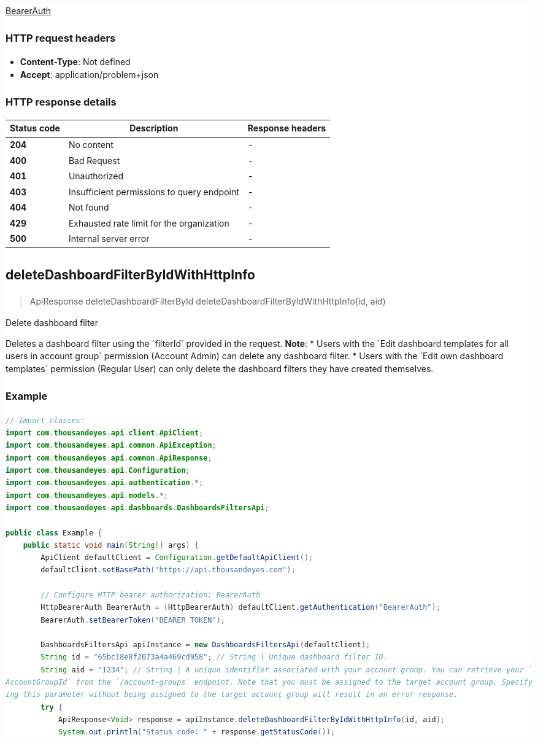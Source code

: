 [BearerAuth](../README.md#BearerAuth)

### HTTP request headers

- **Content-Type**: Not defined
- **Accept**: application/problem+json

### HTTP response details
| Status code | Description | Response headers |
|-------------|-------------|------------------|
| **204** | No content |  -  |
| **400** | Bad Request |  -  |
| **401** | Unauthorized |  -  |
| **403** | Insufficient permissions to query endpoint |  -  |
| **404** | Not found |  -  |
| **429** | Exhausted rate limit for the organization |  -  |
| **500** | Internal server error |  -  |

## deleteDashboardFilterByIdWithHttpInfo

> ApiResponse<Void> deleteDashboardFilterById deleteDashboardFilterByIdWithHttpInfo(id, aid)

Delete dashboard filter

Deletes a dashboard filter using the &#x60;filterId&#x60; provided in the request.    **Note**:   * Users with the &#x60;Edit dashboard templates for all users in account group&#x60; permission (Account Admin) can delete any dashboard filter.   * Users with the &#x60;Edit own dashboard templates&#x60; permission (Regular User) can only delete the dashboard filters they have created themselves. 

### Example

```java
// Import classes:
import com.thousandeyes.api.client.ApiClient;
import com.thousandeyes.api.common.ApiException;
import com.thousandeyes.api.common.ApiResponse;
import com.thousandeyes.api.Configuration;
import com.thousandeyes.api.authentication.*;
import com.thousandeyes.api.models.*;
import com.thousandeyes.api.dashboards.DashboardsFiltersApi;

public class Example {
    public static void main(String[] args) {
        ApiClient defaultClient = Configuration.getDefaultApiClient();
        defaultClient.setBasePath("https://api.thousandeyes.com");
        
        // Configure HTTP bearer authorization: BearerAuth
        HttpBearerAuth BearerAuth = (HttpBearerAuth) defaultClient.getAuthentication("BearerAuth");
        BearerAuth.setBearerToken("BEARER TOKEN");

        DashboardsFiltersApi apiInstance = new DashboardsFiltersApi(defaultClient);
        String id = "65bc18e8f2073a4a469cd958"; // String | Unique dashboard filter ID.
        String aid = "1234"; // String | A unique identifier associated with your account group. You can retrieve your `AccountGroupId` from the `/account-groups` endpoint. Note that you must be assigned to the target account group. Specifying this parameter without being assigned to the target account group will result in an error response.
        try {
            ApiResponse<Void> response = apiInstance.deleteDashboardFilterByIdWithHttpInfo(id, aid);
            System.out.println("Status code: " + response.getStatusCode());
```